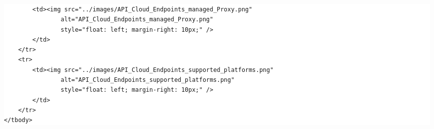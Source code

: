 			<td><img src="../images/API_Cloud_Endpoints_managed_Proxy.png"
                    alt="API_Cloud_Endpoints_managed_Proxy.png"
                    style="float: left; margin-right: 10px;" />
            </td>
		</tr>
		<tr>
			<td><img src="../images/API_Cloud_Endpoints_supported_platforms.png"
                    alt="API_Cloud_Endpoints_supported_platforms.png"
                    style="float: left; margin-right: 10px;" />
            </td>
		</tr>
	</tbody>
</table>

